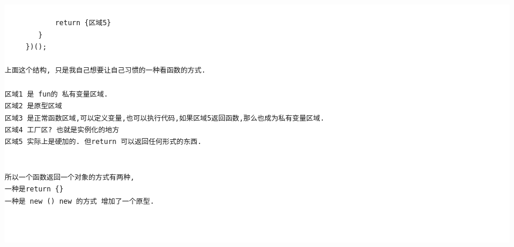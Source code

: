 ```
	
     		return {区域5}
     	}
     })();

上面这个结构, 只是我自己想要让自己习惯的一种看函数的方式.

区域1 是 fun的 私有变量区域.
区域2 是原型区域
区域3 是正常函数区域,可以定义变量,也可以执行代码,如果区域5返回函数,那么也成为私有变量区域.
区域4 工厂区? 也就是实例化的地方
区域5 实际上是硬加的. 但return 可以返回任何形式的东西.


所以一个函数返回一个对象的方式有两种,
一种是return {}
一种是 new () new 的方式 增加了一个原型.




```

